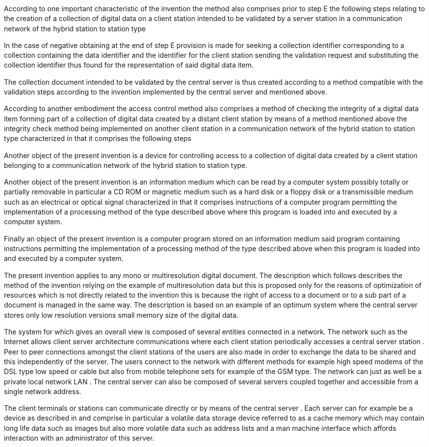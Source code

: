 According to one important characteristic of the invention the method also comprises prior to step E the following steps relating to the creation of a collection of digital data on a client station intended to be validated by a server station in a communication network of the hybrid station to station type 

In the case of negative obtaining at the end of step E provision is made for seeking a collection identifier corresponding to a collection containing the data identifier and the identifier for the client station sending the validation request and substituting the collection identifier thus found for the representation of said digital data item.

The collection document intended to be validated by the central server is thus created according to a method compatible with the validation steps according to the invention implemented by the central server and mentioned above.

According to another embodiment the access control method also comprises a method of checking the integrity of a digital data item forming part of a collection of digital data created by a distant client station by means of a method mentioned above the integrity check method being implemented on another client station in a communication network of the hybrid station to station type characterized in that it comprises the following steps 

Another object of the present invention is a device for controlling access to a collection of digital data created by a client station belonging to a communication network of the hybrid station to station type.

Another object of the present invention is an information medium which can be read by a computer system possibly totally or partially removable in particular a CD ROM or magnetic medium such as a hard disk or a floppy disk or a transmissible medium such as an electrical or optical signal characterized in that it comprises instructions of a computer program permitting the implementation of a processing method of the type described above where this program is loaded into and executed by a computer system.

Finally an object of the present invention is a computer program stored on an information medium said program containing instructions permitting the implementation of a processing method of the type described above when this program is loaded into and executed by a computer system.

The present invention applies to any mono or multiresolution digital document. The description which follows describes the method of the invention relying on the example of multiresolution data but this is proposed only for the reasons of optimization of resources which is not directly related to the invention this is because the right of access to a document or to a sub part of a document is managed in the same way. The description is based on an example of an optimum system where the central server stores only low resolution versions small memory size of the digital data.

The system for which gives an overall view is composed of several entities connected in a network. The network such as the Internet allows client server architecture communications where each client station periodically accesses a central server station . Peer to peer connections amongst the client stations of the users are also made in order to exchange the data to be shared and this independently of the server. The users connect to the network with different methods for example high speed modems of the DSL type low speed or cable but also from mobile telephone sets for example of the GSM type. The network can just as well be a private local network LAN . The central server can also be composed of several servers coupled together and accessible from a single network address.

The client terminals or stations can communicate directly or by means of the central server . Each server can for example be a device as described in and comprise in particular a volatile data storage device referred to as a cache memory which may contain long life data such as images but also more volatile data such as address lists and a man machine interface which affords interaction with an administrator of this server.
